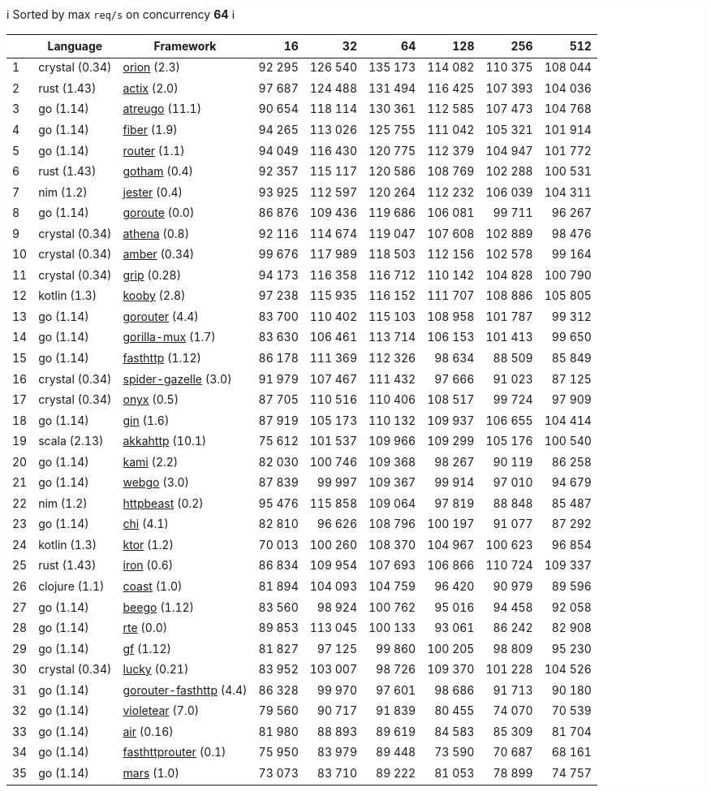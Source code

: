 :information_source: Sorted by max `req/s` on concurrency **64** :information_source:

|    | Language | Framework | 16 | 32 | 64 | 128 | 256 | 512 |
|----|----------|-----------|---:|---:|---:|----:|----:|----:|
| 1 | crystal (0.34)| [orion](https://github.com/obsidian/orion) (2.3) | 92 295 | 126 540 | 135 173 | 114 082 | 110 375 | 108 044 |
| 2 | rust (1.43)| [actix](https://actix.rs) (2.0) | 97 687 | 124 488 | 131 494 | 116 425 | 107 393 | 104 036 |
| 3 | go (1.14)| [atreugo](https://github.com/savsgio/atreugo/blob/master/docs/README.md) (11.1) | 90 654 | 118 114 | 130 361 | 112 585 | 107 473 | 104 768 |
| 4 | go (1.14)| [fiber](https://gofiber.io) (1.9) | 94 265 | 113 026 | 125 755 | 111 042 | 105 321 | 101 914 |
| 5 | go (1.14)| [router](https://pkg.go.dev/github.com/fasthttp/router) (1.1) | 94 049 | 116 430 | 120 775 | 112 379 | 104 947 | 101 772 |
| 6 | rust (1.43)| [gotham](https://gotham.rs) (0.4) | 92 357 | 115 117 | 120 586 | 108 769 | 102 288 | 100 531 |
| 7 | nim (1.2)| [jester](https://github.com/dom96/jester) (0.4) | 93 925 | 112 597 | 120 264 | 112 232 | 106 039 | 104 311 |
| 8 | go (1.14)| [goroute](https://goroute.github.io) (0.0) | 86 876 | 109 436 | 119 686 | 106 081 | 99 711 | 96 267 |
| 9 | crystal (0.34)| [athena](https://github.com/athena-framework/athena) (0.8) | 92 116 | 114 674 | 119 047 | 107 608 | 102 889 | 98 476 |
| 10 | crystal (0.34)| [amber](https://amberframework.org) (0.34) | 99 676 | 117 989 | 118 503 | 112 156 | 102 578 | 99 164 |
| 11 | crystal (0.34)| [grip](https://github.com/grip-framework/grip) (0.28) | 94 173 | 116 358 | 116 712 | 110 142 | 104 828 | 100 790 |
| 12 | kotlin (1.3)| [kooby](https://jooby.io) (2.8) | 97 238 | 115 935 | 116 152 | 111 707 | 108 886 | 105 805 |
| 13 | go (1.14)| [gorouter](https://github.com/vardius/gorouter/wiki) (4.4) | 83 700 | 110 402 | 115 103 | 108 958 | 101 787 | 99 312 |
| 14 | go (1.14)| [gorilla-mux](https://www.gorillatoolkit.org/pkg/mux) (1.7) | 83 630 | 106 461 | 113 714 | 106 153 | 101 413 | 99 650 |
| 15 | go (1.14)| [fasthttp](https://pkg.go.dev/github.com/valyala/fasthttp) (1.12) | 86 178 | 111 369 | 112 326 | 98 634 | 88 509 | 85 849 |
| 16 | crystal (0.34)| [spider-gazelle](https://spider-gazelle.net) (3.0) | 91 979 | 107 467 | 111 432 | 97 666 | 91 023 | 87 125 |
| 17 | crystal (0.34)| [onyx](https://onyxframework.org) (0.5) | 87 705 | 110 516 | 110 406 | 108 517 | 99 724 | 97 909 |
| 18 | go (1.14)| [gin](https://gin-gonic.com) (1.6) | 87 919 | 105 173 | 110 132 | 109 937 | 106 655 | 104 414 |
| 19 | scala (2.13)| [akkahttp](https://akka.io) (10.1) | 75 612 | 101 537 | 109 966 | 109 299 | 105 176 | 100 540 |
| 20 | go (1.14)| [kami](https://github.com/guregu/kami) (2.2) | 82 030 | 100 746 | 109 368 | 98 267 | 90 119 | 86 258 |
| 21 | go (1.14)| [webgo](https://github.com/bnkamalesh/webgo) (3.0) | 87 839 | 99 997 | 109 367 | 99 914 | 97 010 | 94 679 |
| 22 | nim (1.2)| [httpbeast](https://github.com/dom96/httpbeast) (0.2) | 95 476 | 115 858 | 109 064 | 97 819 | 88 848 | 85 487 |
| 23 | go (1.14)| [chi](https://github.com/go-chi/chi) (4.1) | 82 810 | 96 626 | 108 796 | 100 197 | 91 077 | 87 292 |
| 24 | kotlin (1.3)| [ktor](https://ktor.io) (1.2) | 70 013 | 100 260 | 108 370 | 104 967 | 100 623 | 96 854 |
| 25 | rust (1.43)| [iron](https://ironframework.io) (0.6) | 86 834 | 109 954 | 107 693 | 106 866 | 110 724 | 109 337 |
| 26 | clojure (1.1)| [coast](https://coastonclojure.com) (1.0) | 81 894 | 104 093 | 104 759 | 96 420 | 90 979 | 89 596 |
| 27 | go (1.14)| [beego](https://beego.me) (1.12) | 83 560 | 98 924 | 100 762 | 95 016 | 94 458 | 92 058 |
| 28 | go (1.14)| [rte](https://github.com/jwilner/rte) (0.0) | 89 853 | 113 045 | 100 133 | 93 061 | 86 242 | 82 908 |
| 29 | go (1.14)| [gf](https://goframe.org) (1.12) | 81 827 | 97 125 | 99 860 | 100 205 | 98 809 | 95 230 |
| 30 | crystal (0.34)| [lucky](https://luckyframework.org) (0.21) | 83 952 | 103 007 | 98 726 | 109 370 | 101 228 | 104 526 |
| 31 | go (1.14)| [gorouter-fasthttp](https://github.com/vardius/gorouter/wiki) (4.4) | 86 328 | 99 970 | 97 601 | 98 686 | 91 713 | 90 180 |
| 32 | go (1.14)| [violetear](https://violetear.org) (7.0) | 79 560 | 90 717 | 91 839 | 80 455 | 74 070 | 70 539 |
| 33 | go (1.14)| [air](https://github.com/aofei/air) (0.16) | 81 980 | 88 893 | 89 619 | 84 583 | 85 309 | 81 704 |
| 34 | go (1.14)| [fasthttprouter](https://pkg.go.dev/github.com/buaazp/fasthttprouter) (0.1) | 75 950 | 83 979 | 89 448 | 73 590 | 70 687 | 68 161 |
| 35 | go (1.14)| [mars](https://github.com/roblillack/mars) (1.0) | 73 073 | 83 710 | 89 222 | 81 053 | 78 899 | 74 757 |